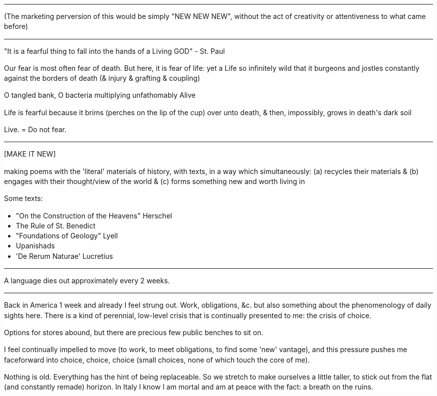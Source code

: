 ----

(The marketing perversion of this would be simply "NEW NEW NEW", without the act of creativity or attentiveness to what came before)

----

"It is a fearful thing to fall into the hands of a Living GOD" - St. Paul

Our fear is most often fear of death.
But here, it is fear of life: yet a Life so infinitely wild that it burgeons and jostles constantly against the borders of death (& injury & grafting & coupling)

O tangled bank, O bacteria 
multiplying unfathomably Alive

Life is fearful because it brims
(perches on the lip of the cup)
over unto death,
                 & then, impossibly,
                 grows in death's dark soil

Live. = Do not fear.

----

[MAKE IT NEW]

making poems with the 'literal' materials of history, with texts, in a way which simultaneously:
(a) recycles their materials &
(b) engages with their thought/view of the world &
(c) forms something new and worth living in

Some texts:
- "On the Construction of the Heavens" Herschel
- The Rule of St. Benedict
- "Foundations of Geology" Lyell
- Upanishads
- 'De Rerum Naturae' Lucretius

----

A language dies out approximately every 2 weeks.

----

Back in America 1 week and already I feel strung out.  Work, obligations, &c. but also something about the phenomenology of daily sights here.  There is a kind of perennial, low-level crisis that is continually presented to me: the crisis of choice.

Options for stores abound, but there are precious few public benches to sit on.

I feel continually impelled to move (to work, to meet obligations, to find some 'new' vantage), and this pressure pushes me faceforward into choice, choice, choice (small choices, none of which touch the core of me).

Nothing is old.  Everything has the hint of being replaceable.  So we stretch to make ourselves a little taller, to stick out from the flat (and constantly remade) horizon.  In Italy I know I am mortal and am at peace with the fact: a breath on the ruins.
